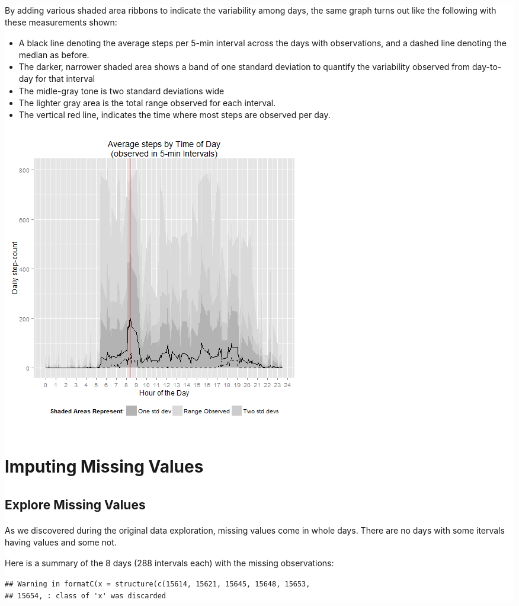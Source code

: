 By adding various shaded area ribbons to indicate the variability among days, the same graph turns out like the following with these measurements shown:

* A black line denoting the average steps per 5-min interval across the days with observations, and a dashed line denoting the median as before.
* The darker, narrower shaded area shows a band of one standard deviation to quantify the variability observed from day-to-day for that interval 
* The midle-gray tone is two standard deviations wide
* The lighter gray area is the total range observed for each interval.
* The vertical red line, indicates the time where most steps are observed per day. 



![plot of chunk unnamed-chunk-16](figure/unnamed-chunk-16-1.png) 

# Imputing Missing Values

## Explore Missing Values
As we discovered during the original data exploration, missing values come in whole days. There are no days with some itervals having values and some not. 

Here is a summary of the 8 days (288 intervals each) with the missing observations:


```
## Warning in formatC(x = structure(c(15614, 15621, 15645, 15648, 15653,
## 15654, : class of 'x' was discarded
```
